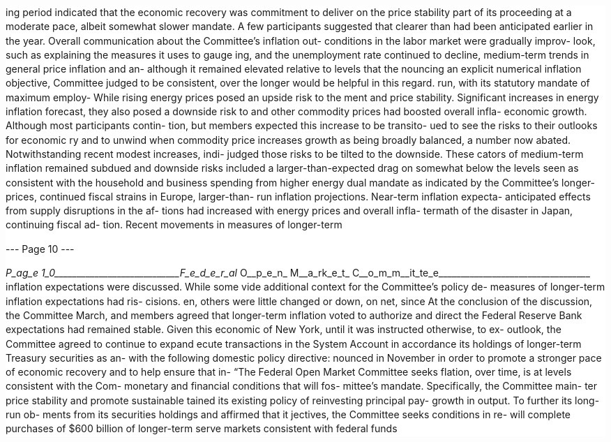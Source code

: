 ing period indicated that the economic recovery was
commitment to deliver on the price stability part of its
proceeding at a moderate pace, albeit somewhat slower
mandate. A few participants suggested that clearer
than had been anticipated earlier in the year. Overall
communication about the Committee’s inflation out-
conditions in the labor market were gradually improv-
look, such as explaining the measures it uses to gauge
ing, and the unemployment rate continued to decline,
medium-term trends in general price inflation and an-
although it remained elevated relative to levels that the
nouncing an explicit numerical inflation objective,
Committee judged to be consistent, over the longer
would be helpful in this regard.
run, with its statutory mandate of maximum employ-
While rising energy prices posed an upside risk to the ment and price stability. Significant increases in energy
inflation forecast, they also posed a downside risk to and other commodity prices had boosted overall infla-
economic growth. Although most participants contin- tion, but members expected this increase to be transito-
ued to see the risks to their outlooks for economic ry and to unwind when commodity price increases
growth as being broadly balanced, a number now abated. Notwithstanding recent modest increases, indi-
judged those risks to be tilted to the downside. These cators of medium-term inflation remained subdued and
downside risks included a larger-than-expected drag on somewhat below the levels seen as consistent with the
household and business spending from higher energy dual mandate as indicated by the Committee’s longer-
prices, continued fiscal strains in Europe, larger-than- run inflation projections. Near-term inflation expecta-
anticipated effects from supply disruptions in the af- tions had increased with energy prices and overall infla-
termath of the disaster in Japan, continuing fiscal ad- tion. Recent movements in measures of longer-term

--- Page 10 ---

_P_ag_e_ _1_0____________________________F_e_d_e_r_al_ O__p_e_n_ M__a_rk_e_t_ C__o_m_m__it_te_e__________________________________
inflation expectations were discussed. While some vide additional context for the Committee’s policy de-
measures of longer-term inflation expectations had ris- cisions.
en, others were little changed or down, on net, since
At the conclusion of the discussion, the Committee
March, and members agreed that longer-term inflation
voted to authorize and direct the Federal Reserve Bank
expectations had remained stable. Given this economic
of New York, until it was instructed otherwise, to ex-
outlook, the Committee agreed to continue to expand
ecute transactions in the System Account in accordance
its holdings of longer-term Treasury securities as an-
with the following domestic policy directive:
nounced in November in order to promote a stronger
pace of economic recovery and to help ensure that in- “The Federal Open Market Committee seeks
flation, over time, is at levels consistent with the Com- monetary and financial conditions that will fos-
mittee’s mandate. Specifically, the Committee main- ter price stability and promote sustainable
tained its existing policy of reinvesting principal pay- growth in output. To further its long-run ob-
ments from its securities holdings and affirmed that it jectives, the Committee seeks conditions in re-
will complete purchases of $600 billion of longer-term serve markets consistent with federal funds